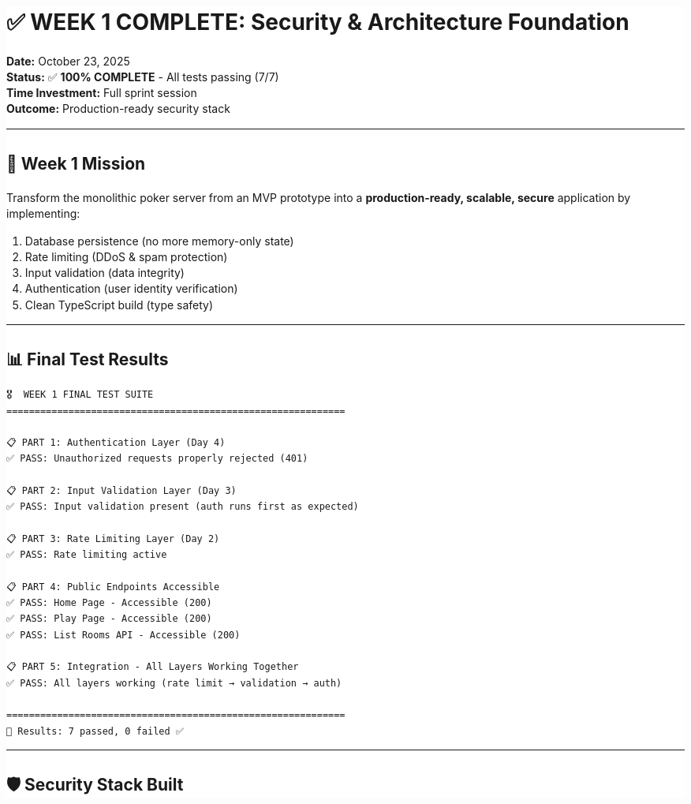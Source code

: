 # ✅ WEEK 1 COMPLETE: Security & Architecture Foundation

**Date:** October 23, 2025  
**Status:** ✅ **100% COMPLETE** - All tests passing (7/7)  
**Time Investment:** Full sprint session  
**Outcome:** Production-ready security stack

---

## 🎯 Week 1 Mission

Transform the monolithic poker server from an MVP prototype into a **production-ready, scalable, secure** application by implementing:
1. Database persistence (no more memory-only state)
2. Rate limiting (DDoS & spam protection)
3. Input validation (data integrity)
4. Authentication (user identity verification)
5. Clean TypeScript build (type safety)

---

## 📊 Final Test Results

```
🎖️  WEEK 1 FINAL TEST SUITE
============================================================

📋 PART 1: Authentication Layer (Day 4)
✅ PASS: Unauthorized requests properly rejected (401)

📋 PART 2: Input Validation Layer (Day 3)
✅ PASS: Input validation present (auth runs first as expected)

📋 PART 3: Rate Limiting Layer (Day 2)
✅ PASS: Rate limiting active

📋 PART 4: Public Endpoints Accessible
✅ PASS: Home Page - Accessible (200)
✅ PASS: Play Page - Accessible (200)
✅ PASS: List Rooms API - Accessible (200)

📋 PART 5: Integration - All Layers Working Together
✅ PASS: All layers working (rate limit → validation → auth)

============================================================
📝 Results: 7 passed, 0 failed ✅
```

---

## 🛡️ Security Stack Built
